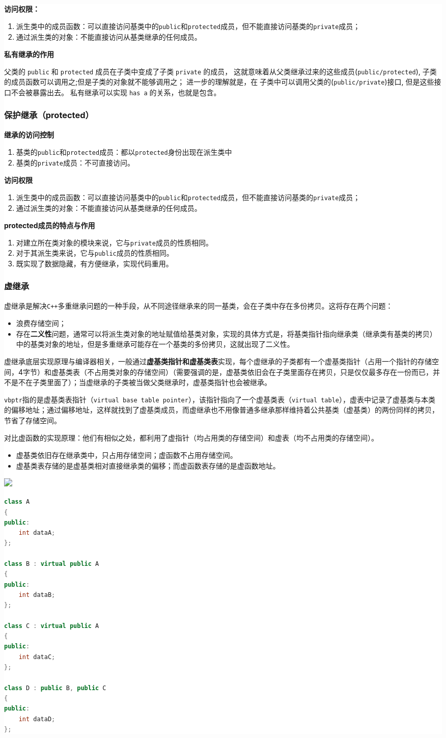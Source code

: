 **访问权限：**
1. 派生类中的成员函数：可以直接访问基类中的`public`和`protected`成员，但不能直接访问基类的`private`成员；
2. 通过派生类的对象：不能直接访问从基类继承的任何成员。

**私有继承的作用**

父类的 `public` 和 `protected` 成员在子类中变成了子类 `private` 的成员， 
这就意味着从父类继承过来的这些成员(`public/protected`), 子类的成员函数可以调用之;但是子类的对象就不能够调用之；
进一步的理解就是，在 子类中可以调用父类的(`public/private`)接口, 但是这些接口不会被暴露出去。
私有继承可以实现 `has a` 的关系，也就是包含。

### 保护继承（protected）
**继承的访问控制**
1. 基类的`public`和`protected`成员：都以`protected`身份出现在派生类中
2. 基类的`private`成员：不可直接访问。

**访问权限**
1. 派生类中的成员函数：可以直接访问基类中的`public`和`protected`成员，但不能直接访问基类的`private`成员；
2. 通过派生类的对象：不能直接访问从基类继承的任何成员。

**protected成员的特点与作用**
1. 对建立所在类对象的模块来说，它与`private`成员的性质相同。
2. 对于其派生类来说，它与`public`成员的性质相同。
3. 既实现了数据隐藏，有方便继承，实现代码重用。

### 虚继承
虚继承是解决`C++`多重继承问题的一种手段，从不同途径继承来的同一基类，会在子类中存在多份拷贝。这将存在两个问题：
+ 浪费存储空间；
+ 存在**二义性**问题，通常可以将派生类对象的地址赋值给基类对象，实现的具体方式是，将基类指针指向继承类（继承类有基类的拷贝）中的基类对象的地址，但是多重继承可能存在一个基类的多份拷贝，这就出现了二义性。

虚继承底层实现原理与编译器相关，一般通过**虚基类指针和虚基类表**实现，每个虚继承的子类都有一个虚基类指针（占用一个指针的存储空间，4字节）和虚基类表（不占用类对象的存储空间）（需要强调的是，虚基类依旧会在子类里面存在拷贝，只是仅仅最多存在一份而已，并不是不在子类里面了）；当虚继承的子类被当做父类继承时，虚基类指针也会被继承。

`vbptr`指的是虚基类表指针（`virtual base table pointer`），该指针指向了一个虚基类表（`virtual table`），虚表中记录了虚基类与本类的偏移地址；通过偏移地址，这样就找到了虚基类成员，而虚继承也不用像普通多继承那样维持着公共基类（虚基类）的两份同样的拷贝，节省了存储空间。

对比虚函数的实现原理：他们有相似之处，都利用了虚指针（均占用类的存储空间）和虚表（均不占用类的存储空间）。
+ 虚基类依旧存在继承类中，只占用存储空间；虚函数不占用存储空间。
+ 虚基类表存储的是虚基类相对直接继承类的偏移；而虚函数表存储的是虚函数地址。

![](https://raw.githubusercontent.com/Hewie8023/VueBlogImg/master/C%2B%2B/%E8%99%9A%E7%BB%A7%E6%89%BF.jpg)

```cpp
class A
{
public:
	int dataA;
};
 
class B : virtual public A
{
public:
	int dataB;
};
 
class C : virtual public A
{
public:
	int dataC;
};
 
class D : public B, public C
{
public:
	int dataD;
};
```